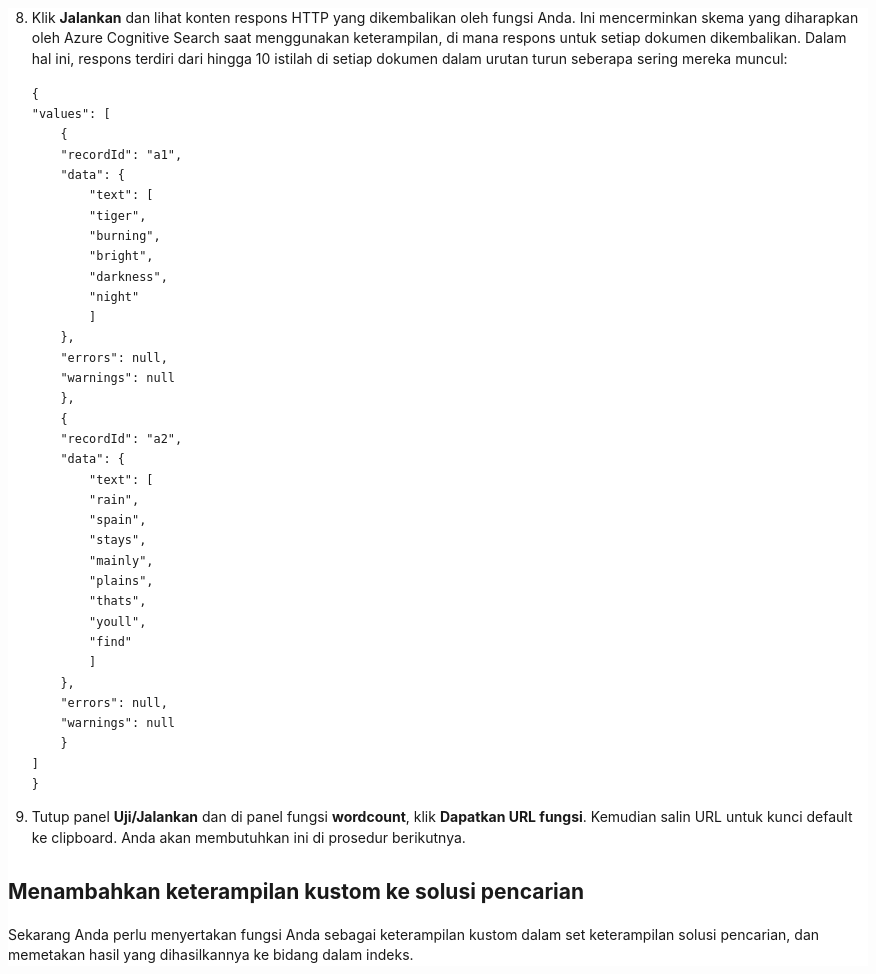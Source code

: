 8. Klik **Jalankan** dan lihat konten respons HTTP yang dikembalikan oleh fungsi Anda. Ini mencerminkan skema yang diharapkan oleh Azure Cognitive Search saat menggunakan keterampilan, di mana respons untuk setiap dokumen dikembalikan. Dalam hal ini, respons terdiri dari hingga 10 istilah di setiap dokumen dalam urutan turun seberapa sering mereka muncul:

    ```
    {
    "values": [
        {
        "recordId": "a1",
        "data": {
            "text": [
            "tiger",
            "burning",
            "bright",
            "darkness",
            "night"
            ]
        },
        "errors": null,
        "warnings": null
        },
        {
        "recordId": "a2",
        "data": {
            "text": [
            "rain",
            "spain",
            "stays",
            "mainly",
            "plains",
            "thats",
            "youll",
            "find"
            ]
        },
        "errors": null,
        "warnings": null
        }
    ]
    }
    ```

9. Tutup panel **Uji/Jalankan** dan di panel fungsi **wordcount**, klik **Dapatkan URL fungsi**. Kemudian salin URL untuk kunci default ke clipboard. Anda akan membutuhkan ini di prosedur berikutnya.

## <a name="add-the-custom-skill-to-the-search-solution"></a>Menambahkan keterampilan kustom ke solusi pencarian

Sekarang Anda perlu menyertakan fungsi Anda sebagai keterampilan kustom dalam set keterampilan solusi pencarian, dan memetakan hasil yang dihasilkannya ke bidang dalam indeks. 
